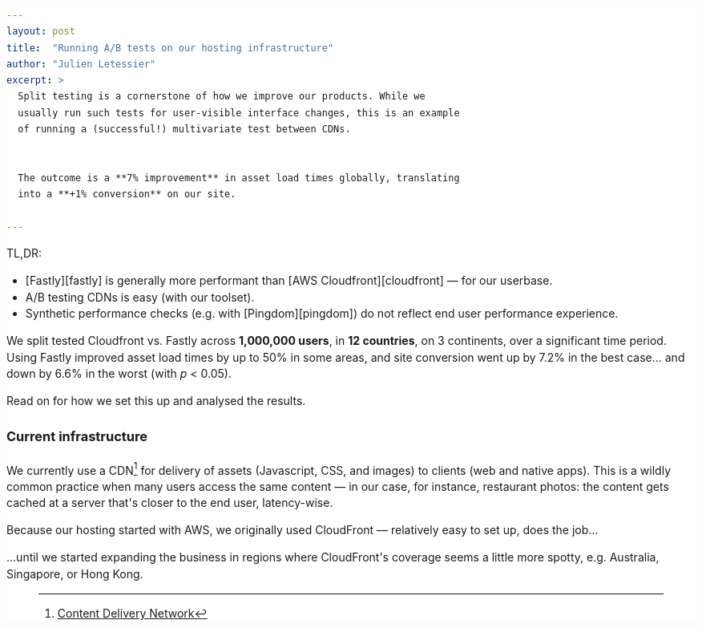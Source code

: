 ```yaml
---
layout: post
title:  "Running A/B tests on our hosting infrastructure"
author: "Julien Letessier"
excerpt: >
  Split testing is a cornerstone of how we improve our products. While we
  usually run such tests for user-visible interface changes, this is an example
  of running a (successful!) multivariate test between CDNs.


  The outcome is a **7% improvement** in asset load times globally, translating
  into a **+1% conversion** on our site.

---
```


TL,DR:

- [Fastly][fastly] is generally more performant than [AWS
  Cloudfront][cloudfront] — for our userbase.
- A/B testing CDNs is easy (with our toolset).
- Synthetic performance checks (e.g. with [Pingdom][pingdom]) do not reflect end
  user performance experience.

We split tested Cloudfront vs. Fastly across **1,000,000 users**, in **12
countries**, on 3 continents, over a significant time period. Using Fastly
improved asset load times by up to 50% in some areas, and site conversion went
up by 7.2% in the best case... and down by 6.6% in the worst (with _p_ < 0.05).

Read on for how we set this up and analysed the results.

### Current infrastructure

We currently use a CDN[^cdn]
for delivery of assets (Javascript, CSS, and images) to clients (web and native
apps). This is a wildly common practice when many users access the same content
— in our case, for instance, restaurant photos: the content gets cached at a
server that's closer to the end user, latency-wise.

[^cdn]: [Content Delivery Network](https://en.wikipedia.org/wiki/Content_delivery_network)

Because our hosting started with AWS, we originally used
CloudFront — relatively easy to set up, does the job…

…until we started expanding the business in regions where CloudFront's
coverage seems a little more spotty, e.g. Australia, Singapore, or Hong Kong.

<figure>

[^pop]: "Point of Presence". This refers to the many caching servers a CDN places as close as possible to users, typically within ISPs' datacenters. POP placement significantly influences performance.
[cloudfront]: https://aws.amazon.com/cloudfront/
[fastly]: https://www.fastly.com/
[nrsynth]: https://newrelic.com/synthetics
[nrinsights]: https://newrelic.com/insights
[nrbrowser]: https://newrelic.com/browser
[split]: https://github.com/splitrb/split#split
[segment]: https://segment.com/
[pingdom]: https://www.pingdom.com/